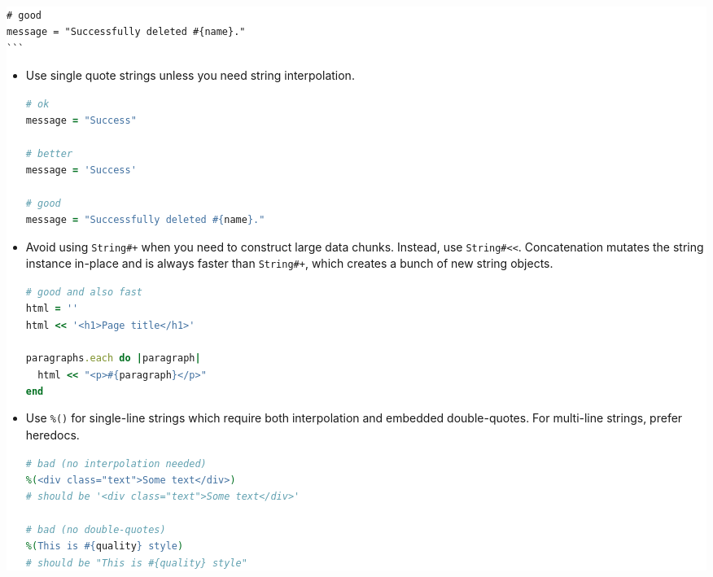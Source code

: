     # good
    message = "Successfully deleted #{name}."
    ```

* Use single quote strings unless you need string interpolation.

    ```ruby
    # ok
    message = "Success"

    # better
    message = 'Success'

    # good
    message = "Successfully deleted #{name}."
    ```
        
* Avoid using `String#+` when you need to construct large data chunks. Instead, use `String#<<`. Concatenation mutates the string instance in-place and is always faster than `String#+`, which creates a bunch of new string objects.
    
    ```ruby
    # good and also fast
    html = ''
    html << '<h1>Page title</h1>'
    
    paragraphs.each do |paragraph|
      html << "<p>#{paragraph}</p>"
    end
    ```
* Use `%()` for single-line strings which require both interpolation and embedded double-quotes. For multi-line strings, prefer heredocs.

    ```ruby
    # bad (no interpolation needed)
    %(<div class="text">Some text</div>)
    # should be '<div class="text">Some text</div>'
    
    # bad (no double-quotes)
    %(This is #{quality} style)
    # should be "This is #{quality} style"
    